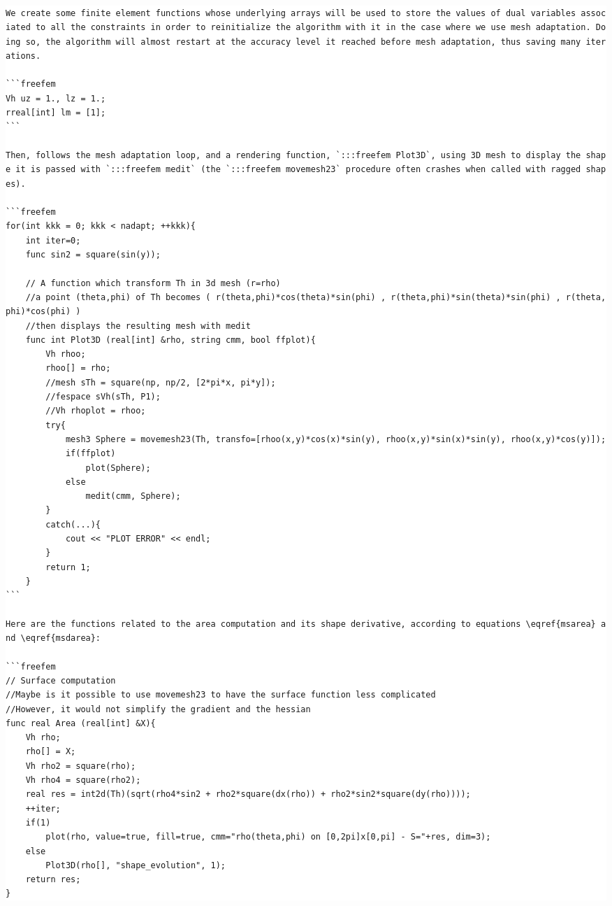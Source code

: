 	We create some finite element functions whose underlying arrays will be used to store the values of dual variables associated to all the constraints in order to reinitialize the algorithm with it in the case where we use mesh adaptation. Doing so, the algorithm will almost restart at the accuracy level it reached before mesh adaptation, thus saving many iterations.

	```freefem
	Vh uz = 1., lz = 1.;
	rreal[int] lm = [1];
	```

	Then, follows the mesh adaptation loop, and a rendering function, `:::freefem Plot3D`, using 3D mesh to display the shape it is passed with `:::freefem medit` (the `:::freefem movemesh23` procedure often crashes when called with ragged shapes).

	```freefem
	for(int kkk = 0; kkk < nadapt; ++kkk){
		int iter=0;
		func sin2 = square(sin(y));

		// A function which transform Th in 3d mesh (r=rho)
		//a point (theta,phi) of Th becomes ( r(theta,phi)*cos(theta)*sin(phi) , r(theta,phi)*sin(theta)*sin(phi) , r(theta,phi)*cos(phi) )
		//then displays the resulting mesh with medit
		func int Plot3D (real[int] &rho, string cmm, bool ffplot){
			Vh rhoo;
			rhoo[] = rho;
			//mesh sTh = square(np, np/2, [2*pi*x, pi*y]);
			//fespace sVh(sTh, P1);
			//Vh rhoplot = rhoo;
			try{
				mesh3 Sphere = movemesh23(Th, transfo=[rhoo(x,y)*cos(x)*sin(y), rhoo(x,y)*sin(x)*sin(y), rhoo(x,y)*cos(y)]);
				if(ffplot)
					plot(Sphere);
				else
					medit(cmm, Sphere);
			}
			catch(...){
				cout << "PLOT ERROR" << endl;
			}
			return 1;
		}
	```

	Here are the functions related to the area computation and its shape derivative, according to equations \eqref{msarea} and \eqref{msdarea}:

	```freefem
	// Surface computation
	//Maybe is it possible to use movemesh23 to have the surface function less complicated
	//However, it would not simplify the gradient and the hessian
	func real Area (real[int] &X){
		Vh rho;
		rho[] = X;
		Vh rho2 = square(rho);
		Vh rho4 = square(rho2);
		real res = int2d(Th)(sqrt(rho4*sin2 + rho2*square(dx(rho)) + rho2*sin2*square(dy(rho))));
		++iter;
		if(1)
			plot(rho, value=true, fill=true, cmm="rho(theta,phi) on [0,2pi]x[0,pi] - S="+res, dim=3);
		else
			Plot3D(rho[], "shape_evolution", 1);
		return res;
	}
